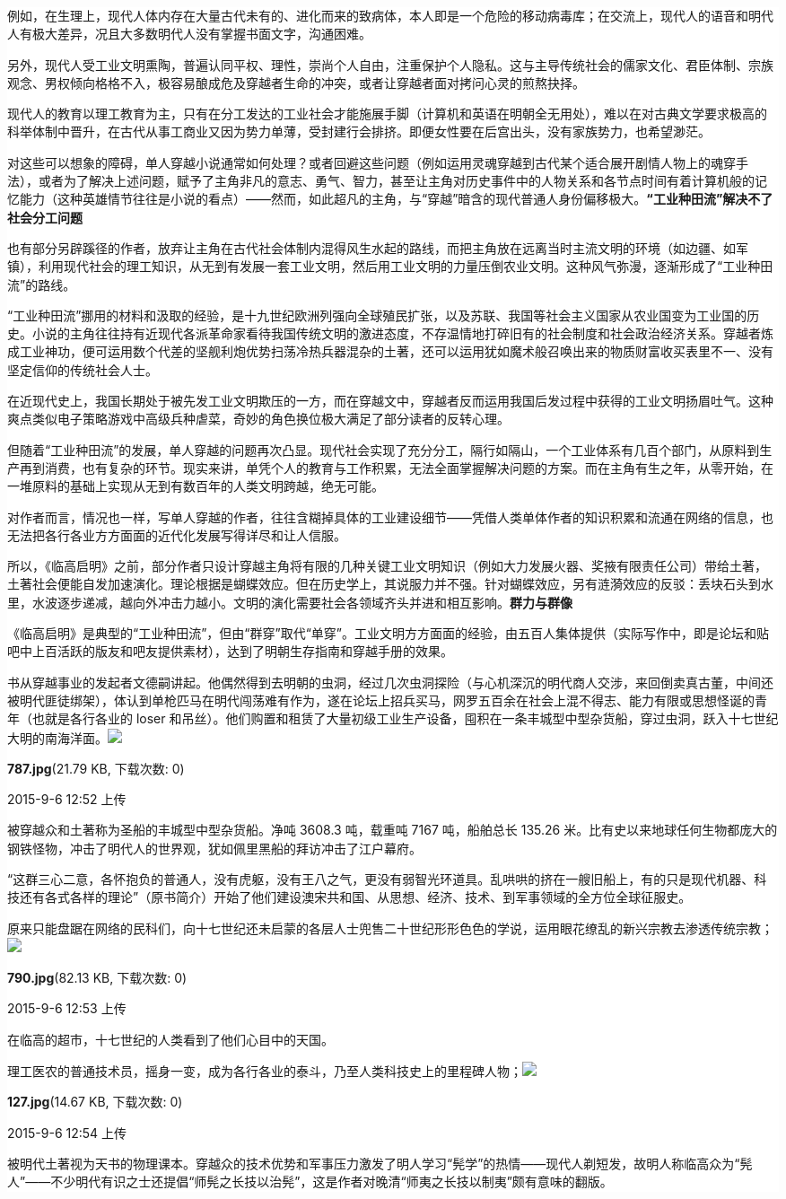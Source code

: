 例如，在生理上，现代人体内存在大量古代未有的、进化而来的致病体，本人即是一个危险的移动病毒库；在交流上，现代人的语音和明代人有极大差异，况且大多数明代人没有掌握书面文字，沟通困难。

另外，现代人受工业文明熏陶，普遍认同平权、理性，崇尚个人自由，注重保护个人隐私。这与主导传统社会的儒家文化、君臣体制、宗族观念、男权倾向格格不入，极容易酿成危及穿越者生命的冲突，或者让穿越者面对拷问心灵的煎熬抉择。

现代人的教育以理工教育为主，只有在分工发达的工业社会才能施展手脚（计算机和英语在明朝全无用处），难以在对古典文学要求极高的科举体制中晋升，在古代从事工商业又因为势力单薄，受封建行会排挤。即便女性要在后宫出头，没有家族势力，也希望渺茫。

对这些可以想象的障碍，单人穿越小说通常如何处理？或者回避这些问题（例如运用灵魂穿越到古代某个适合展开剧情人物上的魂穿手法），或者为了解决上述问题，赋予了主角非凡的意志、勇气、智力，甚至让主角对历史事件中的人物关系和各节点时间有着计算机般的记忆能力（这种英雄情节往往是小说的看点）——然而，如此超凡的主角，与“穿越”暗含的现代普通人身份偏移极大。**“工业种田流”解决不了社会分工问题**

也有部分另辟蹊径的作者，放弃让主角在古代社会体制内混得风生水起的路线，而把主角放在远离当时主流文明的环境（如边疆、如军镇），利用现代社会的理工知识，从无到有发展一套工业文明，然后用工业文明的力量压倒农业文明。这种风气弥漫，逐渐形成了“工业种田流”的路线。

“工业种田流”挪用的材料和汲取的经验，是十九世纪欧洲列强向全球殖民扩张，以及苏联、我国等社会主义国家从农业国变为工业国的历史。小说的主角往往持有近现代各派革命家看待我国传统文明的激进态度，不存温情地打碎旧有的社会制度和社会政治经济关系。穿越者炼成工业神功，便可运用数个代差的坚舰利炮优势扫荡冷热兵器混杂的土著，还可以运用犹如魔术般召唤出来的物质财富收买表里不一、没有坚定信仰的传统社会人士。

在近现代史上，我国长期处于被先发工业文明欺压的一方，而在穿越文中，穿越者反而运用我国后发过程中获得的工业文明扬眉吐气。这种爽点类似电子策略游戏中高级兵种虐菜，奇妙的角色换位极大满足了部分读者的反转心理。

但随着“工业种田流”的发展，单人穿越的问题再次凸显。现代社会实现了充分分工，隔行如隔山，一个工业体系有几百个部门，从原料到生产再到消费，也有复杂的环节。现实来讲，单凭个人的教育与工作积累，无法全面掌握解决问题的方案。而在主角有生之年，从零开始，在一堆原料的基础上实现从无到有数百年的人类文明跨越，绝无可能。

对作者而言，情况也一样，写单人穿越的作者，往往含糊掉具体的工业建设细节——凭借人类单体作者的知识积累和流通在网络的信息，也无法把各行各业方方面面的近代化发展写得详尽和让人信服。

所以，《临高启明》之前，部分作者只设计穿越主角将有限的几种关键工业文明知识（例如大力发展火器、奖掖有限责任公司）带给土著，土著社会便能自发加速演化。理论根据是蝴蝶效应。但在历史学上，其说服力并不强。针对蝴蝶效应，另有涟漪效应的反驳：丢块石头到水里，水波逐步递减，越向外冲击力越小。文明的演化需要社会各领域齐头并进和相互影响。**群力与群像**

《临高启明》是典型的“工业种田流”，但由“群穿”取代“单穿”。工业文明方方面面的经验，由五百人集体提供（实际写作中，即是论坛和贴吧中上百活跃的版友和吧友提供素材），达到了明朝生存指南和穿越手册的效果。

书从穿越事业的发起者文德嗣讲起。他偶然得到去明朝的虫洞，经过几次虫洞探险（与心机深沉的明代商人交涉，来回倒卖真古董，中间还被明代匪徒绑架），体认到单枪匹马在明代闯荡难有作为，遂在论坛上招兵买马，网罗五百余在社会上混不得志、能力有限或思想怪诞的青年（也就是各行各业的 loser 和吊丝）。他们购置和租赁了大量初级工业生产设备，囤积在一条丰城型中型杂货船，穿过虫洞，跃入十七世纪大明的南海洋面。![](/9025/125233ajha96bct8ki8thq.jpg)

**787.jpg**(21.79 KB, 下载次数: 0)

2015-9-6 12:52 上传

被穿越众和土著称为圣船的丰城型中型杂货船。净吨 3608.3 吨，载重吨 7167 吨，船舶总长 135.26 米。比有史以来地球任何生物都庞大的钢铁怪物，冲击了明代人的世界观，犹如佩里黑船的拜访冲击了江户幕府。

“这群三心二意，各怀抱负的普通人，没有虎躯，没有王八之气，更没有弱智光环道具。乱哄哄的挤在一艘旧船上，有的只是现代机器、科技还有各式各样的理论”（原书简介）开始了他们建设澳宋共和国、从思想、经济、技术、到军事领域的全方位全球征服史。

原来只能盘踞在网络的民科们，向十七世纪还未启蒙的各层人士兜售二十世纪形形色色的学说，运用眼花缭乱的新兴宗教去渗透传统宗教；![](/9025/125335s1pthgtptdtr74m4.jpg)

**790.jpg**(82.13 KB, 下载次数: 0)

2015-9-6 12:53 上传

在临高的超市，十七世纪的人类看到了他们心目中的天国。

理工医农的普通技术员，摇身一变，成为各行各业的泰斗，乃至人类科技史上的里程碑人物；![](/9025/125438eeezhrme7rrrewhx.jpg)

**127.jpg**(14.67 KB, 下载次数: 0)

2015-9-6 12:54 上传

被明代土著视为天书的物理课本。穿越众的技术优势和军事压力激发了明人学习“髡学”的热情——现代人剃短发，故明人称临高众为“髡人”——不少明代有识之士还提倡“师髡之长技以治髡”，这是作者对晚清“师夷之长技以制夷”颇有意味的翻版。
